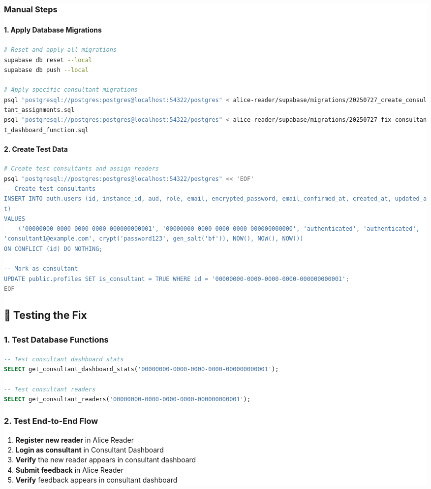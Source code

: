 ### Manual Steps

#### 1. Apply Database Migrations
```bash
# Reset and apply all migrations
supabase db reset --local
supabase db push --local

# Apply specific consultant migrations
psql "postgresql://postgres:postgres@localhost:54322/postgres" < alice-reader/supabase/migrations/20250727_create_consultant_assignments.sql
psql "postgresql://postgres:postgres@localhost:54322/postgres" < alice-reader/supabase/migrations/20250727_fix_consultant_dashboard_function.sql
```

#### 2. Create Test Data
```bash
# Create test consultants and assign readers
psql "postgresql://postgres:postgres@localhost:54322/postgres" << 'EOF'
-- Create test consultants
INSERT INTO auth.users (id, instance_id, aud, role, email, encrypted_password, email_confirmed_at, created_at, updated_at)
VALUES 
    ('00000000-0000-0000-0000-000000000001', '00000000-0000-0000-0000-000000000000', 'authenticated', 'authenticated', 'consultant1@example.com', crypt('password123', gen_salt('bf')), NOW(), NOW(), NOW())
ON CONFLICT (id) DO NOTHING;

-- Mark as consultant
UPDATE public.profiles SET is_consultant = TRUE WHERE id = '00000000-0000-0000-0000-000000000001';
EOF
```

## 🧪 Testing the Fix

### 1. **Test Database Functions**
```sql
-- Test consultant dashboard stats
SELECT get_consultant_dashboard_stats('00000000-0000-0000-0000-000000000001');

-- Test consultant readers
SELECT get_consultant_readers('00000000-0000-0000-0000-000000000001');
```

### 2. **Test End-to-End Flow**
1. **Register new reader** in Alice Reader
2. **Login as consultant** in Consultant Dashboard
3. **Verify** the new reader appears in consultant dashboard
4. **Submit feedback** in Alice Reader
5. **Verify** feedback appears in consultant dashboard
